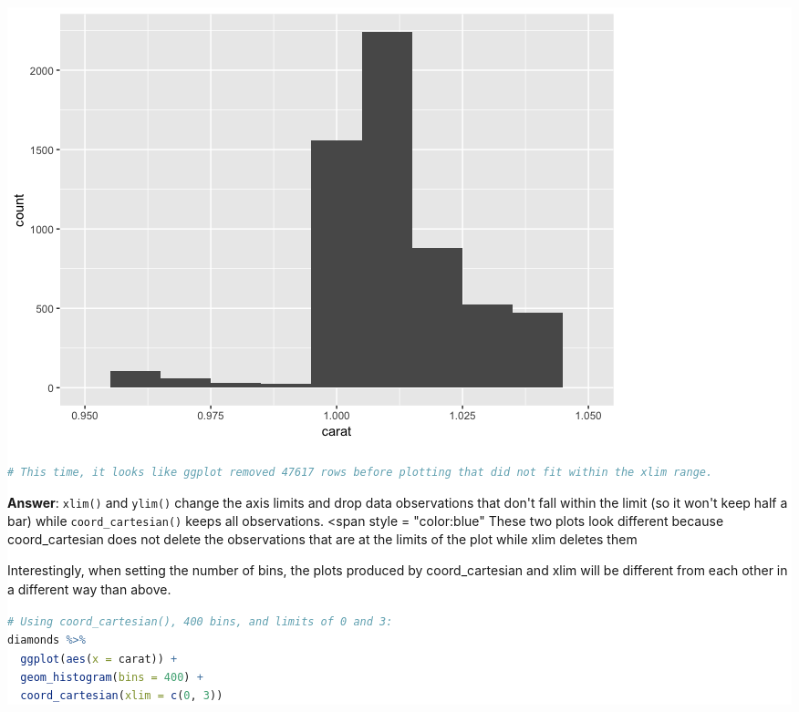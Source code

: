 ![](eda_files/figure-markdown_github/unnamed-chunk-11-3.png)

``` r
# This time, it looks like ggplot removed 47617 rows before plotting that did not fit within the xlim range. 
```

**Answer**: `xlim()` and `ylim()` change the axis limits and drop data observations that don't fall within the limit (so it won't keep half a bar) while `coord_cartesian()` keeps all observations. <span style = "color:blue" These two plots look different because coord_cartesian does not delete the observations that are at the limits of the plot while xlim deletes them </span>

Interestingly, when setting the number of bins, the plots produced by coord\_cartesian and xlim will be different from each other in a different way than above.

``` r
# Using coord_cartesian(), 400 bins, and limits of 0 and 3:
diamonds %>%
  ggplot(aes(x = carat)) +
  geom_histogram(bins = 400) +
  coord_cartesian(xlim = c(0, 3))
```
